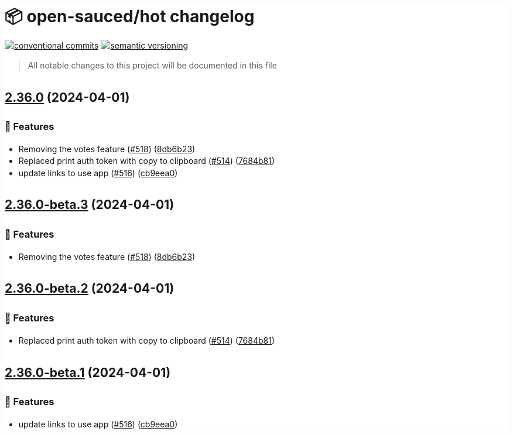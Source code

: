 # 📦 open-sauced/hot changelog

[![conventional commits](https://img.shields.io/badge/conventional%20commits-1.0.0-yellow.svg)](https://conventionalcommits.org)
[![semantic versioning](https://img.shields.io/badge/semantic%20versioning-2.0.0-green.svg)](https://semver.org)

> All notable changes to this project will be documented in this file

## [2.36.0](https://github.com/open-sauced/hot/compare/v2.35.0...v2.36.0) (2024-04-01)


### 🍕 Features

* Removing the votes feature ([#518](https://github.com/open-sauced/hot/issues/518)) ([8db6b23](https://github.com/open-sauced/hot/commit/8db6b233e5fd6d6b0da7fde6a4a55a8c714e91fa))
* Replaced print auth token with copy to clipboard ([#514](https://github.com/open-sauced/hot/issues/514)) ([7684b81](https://github.com/open-sauced/hot/commit/7684b81f248e350ca63dce6ff57b43314d6ba410))
* update links to use app ([#516](https://github.com/open-sauced/hot/issues/516)) ([cb9eea0](https://github.com/open-sauced/hot/commit/cb9eea0668ab0548fc6de11907302abc3694904f))

## [2.36.0-beta.3](https://github.com/open-sauced/hot/compare/v2.36.0-beta.2...v2.36.0-beta.3) (2024-04-01)


### 🍕 Features

* Removing the votes feature ([#518](https://github.com/open-sauced/hot/issues/518)) ([8db6b23](https://github.com/open-sauced/hot/commit/8db6b233e5fd6d6b0da7fde6a4a55a8c714e91fa))

## [2.36.0-beta.2](https://github.com/open-sauced/hot/compare/v2.36.0-beta.1...v2.36.0-beta.2) (2024-04-01)


### 🍕 Features

* Replaced print auth token with copy to clipboard ([#514](https://github.com/open-sauced/hot/issues/514)) ([7684b81](https://github.com/open-sauced/hot/commit/7684b81f248e350ca63dce6ff57b43314d6ba410))

## [2.36.0-beta.1](https://github.com/open-sauced/hot/compare/v2.35.0...v2.36.0-beta.1) (2024-04-01)


### 🍕 Features

* update links to use app ([#516](https://github.com/open-sauced/hot/issues/516)) ([cb9eea0](https://github.com/open-sauced/hot/commit/cb9eea0668ab0548fc6de11907302abc3694904f))
